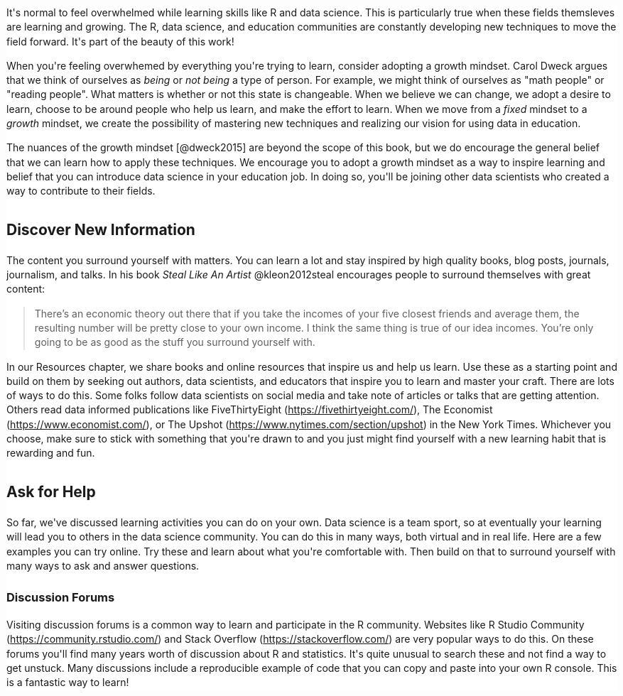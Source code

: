 It's normal to feel overwhelmed while learning skills like R and data science. This is particularly true when these fields themsleves are learning and growing. The R, data science, and education communities are constantly developing new techniques to move the field forward. It's part of the beauty of this work!

When you're feeling overwhemed by everything you're trying to learn, consider adopting a growth mindset. Carol Dweck argues that we think of ourselves as *being* or *not being* a type of person. For example, we might think of ourselves as "math people" or "reading people". What matters is whether or not this state is changeable. When we believe we can change, we adopt a desire to learn, choose to be around people who help us learn, and make the effort to learn. When we move from a *fixed* mindset to a *growth* mindset, we create the possibility of mastering new techniques and realizing our vision for using data in education. 

The nuances of the growth mindset [@dweck2015] are beyond the scope of this book, but we do encourage the general belief that we can learn how to apply these techniques. We encourage you to adopt a growth mindset as a way to inspire learning and belief that you can introduce data science in your education job. In doing so, you'll be joining other data scientists who created a way to contribute to their fields. 

## Discover New Information 

The content you surround yourself with matters. You can learn a lot and stay inspired by high quality books, blog posts, journals, journalism, and talks. In his book *Steal Like An Artist* @kleon2012steal encourages people to surround themselves with great content: 

> There’s an economic theory out there that if you take the incomes of your five closest friends and average them, the resulting number will be pretty close to your own income. I think the same thing is true of our idea incomes. You’re only going to be as good as the stuff you surround yourself with.

In our Resources chapter, we share books and online resources that inspire us and help us learn. Use these as a starting point and build on them by seeking out authors, data scientists, and educators that inspire you to learn and master your craft. There are lots of ways to do this. Some folks follow data scientists on social media and take note of articles or talks that are getting attention. Others read data informed publications like FiveThirtyEight (https://fivethirtyeight.com/), The Economist (https://www.economist.com/), or The Upshot (https://www.nytimes.com/section/upshot) in the New York Times. Whichever you choose, make sure to stick with something that you're drawn to and you just might find yourself with a new learning habit that is rewarding and fun. 

## Ask for Help

So far, we've discussed learning activities you can do on your own. Data science is a team sport, so at eventually your learning will lead you to others in the data science community. You can do this in many ways, both virtual and in real life. Here are a few examples you can try online. Try these and learn about what you're comfortable with. Then build on that to surround yourself with many ways to ask and answer questions. 

### Discussion Forums 

Visiting discussion forums is a common way to learn and participate in the R community. Websites like R Studio Community (https://community.rstudio.com/) and Stack Overflow (https://stackoverflow.com/) are very popular ways to do this. On these forums you'll find many years worth of discussion about R and statistics. It's quite unusual to search these and not find a way to get unstuck. Many discussions include a reproducible example of code that you can copy and paste into your own R console. This is a fantastic way to learn!
